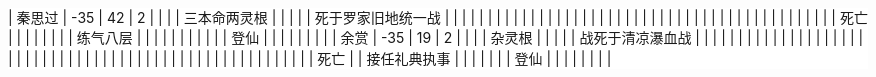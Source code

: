 | 秦思过   | -35  | 42   | 2    |      |      |        | 三本命两灵根               |      |                    |                                              |                                                              | 死于罗家旧地统一战                         |      |      |                                                              |                                                              |                                                              |                                     |                                                              |                                            |                                                        |                                                            |                                                              |                                 |          |                               |                                                              |          |                         |                                                    |                                |                        |                               |                                                              |                                   |            |                    |          |                             |                                                              |                                   |                |                                             |                                                        |          |      |      |          |              |                                         |                  |                                                              |                                                    |                               |                                                |                                         |                                 | 死亡                          |          |                                             |                                   |          |      |                      |                                                   | 练气八层                      |      |                                                             |                          |              |                                        |                    |                        |                  |                       |                         | 登仙     |                                                              |                                        |                    |                                                              |                           |                                                             |          |
| 余赏     | -35  | 19   | 2    |      |      |        | 杂灵根                     |      |                    |                                              |                                                              | 战死于清凉瀑血战                           |      |      |                                                              |                                                              |                                                              |                                     |                                                              |                                            |                                                        |                                                            |                                                              |                                 |          |                               |                                                              |          |                         |                                                    |                                |                        |                               |                                                              |                                   |            |                    |          |                             |                                                              |                                   |                |                                             |                                                        |          |      |      |          |              |                                         |                  |                                                              |                                                    |                               |                                                |                                         |                                 |                               |          |                                             |                                   |          |      |                      |                                                   |                               |      | 死亡                                                        |                          | 接任礼典执事 |                                        |                    |                        |                  |                       |                         | 登仙     |                                                              |                                        |                    |                                                              |                           |                                                             |          |